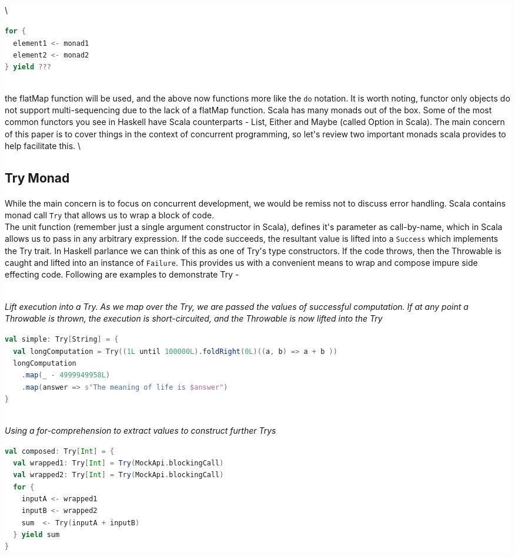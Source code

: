 \
```scala
for {
  element1 <- monad1
  element2 <- monad2
} yield ???
```
\
the flatMap function will be used, and the above now functions more like the `do` notation.  It is worth noting, functor
only objects do not support multi-sequencing due to the lack of a flatMap function.   Scala has many monads out of the
box.  Some of the most common functors you see in Haskell have Scala counterparts - List, Either and Maybe
(called Option in Scala).  The main concern of this paper is to cover things in the context of concurrent programming,
so let's review two important monads scala provides to help facilitate this.
\

Try Monad
---------

While the main concern is to focus on concurrent development, we would be remiss not to discuss error handling.  Scala
contains monad call `Try` that allows us to wrap a block of code.  
The unit function (remember just a single argument constructor in Scala), defines it's parameter as call-by-name,
which in Scala allows us to pass in any arbitrary expression. If the code succeeds, the resultant value is lifted into a
`Success` which implements the Try trait.  In Haskell parlance we can think of this as one of Try's type constructors.
If the code throws, then the Throwable is caught and lifted into an instance of `Failure`.   This provides us with a
convenient means to wrap and compose impure side effecting code.  Following are examples to demonstrate Try -

\
_Lift execution into a Try.  As we map over the Try, we are passed the values of
successful computation.  If at any point a Throwable is thrown, the execution is
short-circuited, and the Throwable is now lifted into the Try_
```scala
val simple: Try[String] = {
  val longComputation = Try((1L until 100000L).foldRight(0L)((a, b) => a + b ))
  longComputation
    .map(_ - 4999949958L)
    .map(answer => s"The meaning of life is $answer")
}
```

\
_Using a for-comprehension to extract values to construct further Trys_
```scala
val composed: Try[Int] = {
  val wrapped1: Try[Int] = Try(MockApi.blockingCall)
  val wrapped2: Try[Int] = Try(MockApi.blockingCall)
  for {
    inputA <- wrapped1
    inputB <- wrapped2
    sum  <- Try(inputA + inputB)
  } yield sum
}
```
